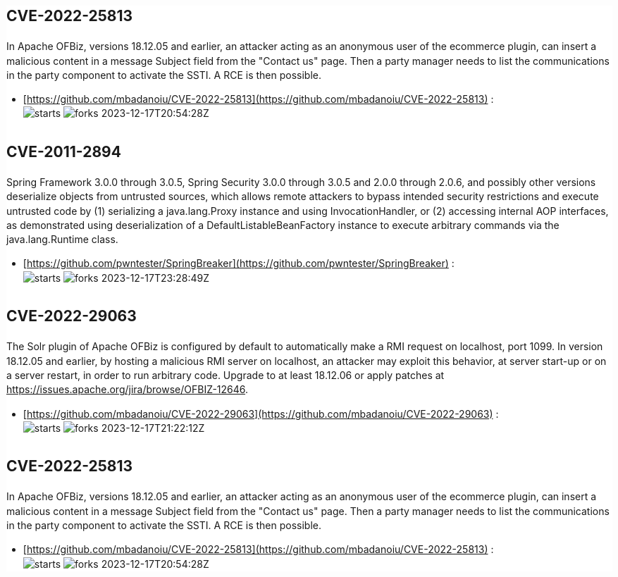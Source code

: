 ## CVE-2022-25813
 In Apache OFBiz, versions 18.12.05 and earlier, an attacker acting as an anonymous user of the ecommerce plugin, can insert a malicious content in a message Subject field from the "Contact us" page. Then a party manager needs to list the communications in the party component to activate the SSTI. A RCE is then possible.

- [https://github.com/mbadanoiu/CVE-2022-25813](https://github.com/mbadanoiu/CVE-2022-25813) :  
![starts](https://img.shields.io/github/stars/mbadanoiu/CVE-2022-25813.svg) 
![forks](https://img.shields.io/github/forks/mbadanoiu/CVE-2022-25813.svg) 
2023-12-17T20:54:28Z

## CVE-2011-2894
 Spring Framework 3.0.0 through 3.0.5, Spring Security 3.0.0 through 3.0.5 and 2.0.0 through 2.0.6, and possibly other versions deserialize objects from untrusted sources, which allows remote attackers to bypass intended security restrictions and execute untrusted code by (1) serializing a java.lang.Proxy instance and using InvocationHandler, or (2) accessing internal AOP interfaces, as demonstrated using deserialization of a DefaultListableBeanFactory instance to execute arbitrary commands via the java.lang.Runtime class.

- [https://github.com/pwntester/SpringBreaker](https://github.com/pwntester/SpringBreaker) :  
![starts](https://img.shields.io/github/stars/pwntester/SpringBreaker.svg) 
![forks](https://img.shields.io/github/forks/pwntester/SpringBreaker.svg) 
2023-12-17T23:28:49Z

## CVE-2022-29063
 The Solr plugin of Apache OFBiz is configured by default to automatically make a RMI request on localhost, port 1099. In version 18.12.05 and earlier, by hosting a malicious RMI server on localhost, an attacker may exploit this behavior, at server start-up or on a server restart, in order to run arbitrary code. Upgrade to at least 18.12.06 or apply patches at https://issues.apache.org/jira/browse/OFBIZ-12646.

- [https://github.com/mbadanoiu/CVE-2022-29063](https://github.com/mbadanoiu/CVE-2022-29063) :  
![starts](https://img.shields.io/github/stars/mbadanoiu/CVE-2022-29063.svg) 
![forks](https://img.shields.io/github/forks/mbadanoiu/CVE-2022-29063.svg) 
2023-12-17T21:22:12Z

## CVE-2022-25813
 In Apache OFBiz, versions 18.12.05 and earlier, an attacker acting as an anonymous user of the ecommerce plugin, can insert a malicious content in a message Subject field from the "Contact us" page. Then a party manager needs to list the communications in the party component to activate the SSTI. A RCE is then possible.

- [https://github.com/mbadanoiu/CVE-2022-25813](https://github.com/mbadanoiu/CVE-2022-25813) :  
![starts](https://img.shields.io/github/stars/mbadanoiu/CVE-2022-25813.svg) 
![forks](https://img.shields.io/github/forks/mbadanoiu/CVE-2022-25813.svg) 
2023-12-17T20:54:28Z
